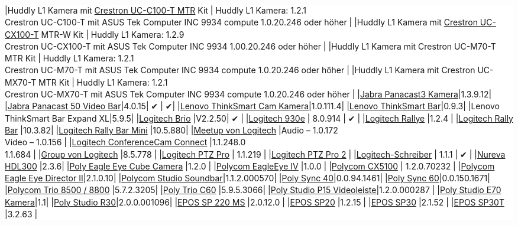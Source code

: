 |Huddly L1 Kamera mit [Crestron UC-C100-T MTR](https://www.crestron.com/Products/Workspace-Solutions/Unified-Communications/Crestron-Flex-Integrator-Kits/UC-C100-T) Kit | Huddly L1 Kamera: 1.2.1 </br> Crestron UC-C100-T mit ASUS Tek Computer INC 9934 compute 1.0.20.246 oder höher |
|Huddly L1 Kamera mit [Crestron UC-CX100-T](https://www.crestron.com/Products/Workspace-Solutions/Unified-Communications/Crestron-Flex-Integrator-Kits/UC-CX100-T) MTR-W Kit | Huddly L1 Kamera: 1.2.9 </br> Crestron UC-CX100-T mit ASUS Tek Computer INC 9934 1.00.20.246 oder höher |
|Huddly L1 Kamera mit Crestron UC-M70-T MTR Kit | Huddly L1 Kamera: 1.2.1 </br> Crestron UC-M70-T mit ASUS Tek Computer INC 9934 compute 1.0.20.246 oder höher |
|Huddly L1 Kamera mit Crestron UC-MX70-T MTR Kit | Huddly L1 Kamera: 1.2.1 </br> Crestron UC-MX70-T mit ASUS Tek Computer INC 9934 compute 1.0.20.246 oder höher |
|[Jabra Panacast3 Kamera](https://www.jabra.com/business/video-conferencing/jabra-panacast)|1.3.9.12|
|[Jabra Panacast 50 Video Bar](https://www.jabra.com/business/video-conferencing/jabra-panacast-50)|4.0.15| &#x2714; | &#x2714;|
|[Lenovo ThinkSmart Cam Kamera](https://www.lenovo.com/us/en/accessories-and-monitors/webcams-and-video/webcams/SMARTOF-BO-ThinkSmart-Cam/p/4Y71C41660)|1.0.111.4|
|[Lenovo ThinkSmart Bar](https://www.lenovo.com/us/en/virtual-reality-and-smart-devices/smart-collaboration/thinksmart/ThinkSmart-Bar/p/11SP1TSSDBR)|0.9.3|
|Lenovo ThinkSmart Bar Expand XL|5.9.5|
|[Logitech Brio](https://www.logitech.com/product/brio)   |V2.2.50| &#x2714; |
|[Logitech 930e](https://www.logitech.com/product/c930e-webcam)   | 8.0.914   | &#x2714; |
|[Logitech Rallye](https://www.logitech.com/product/rally-ultra-hd-conferencecam)   |1.2.4 |
|[Logitech Rally Bar](https://www.logitech.com/products/video-conferencing/room-solutions/rallybar.960-001308.html)   |10.3.82|
|[Logitech Rally Bar Mini](https://www.logitech.com/en-us/products/video-conferencing/room-solutions/rallybarmini.960-001336.html) |10.5.880|
|[Meetup von Logitech](https://www.logitech.com/product/meetup-conferencecam)   |Audio – 1.0.172 <br/> Video – 1.0.156  |
|[Logitech ConferenceCam Connect](https://www.logitech.com/product/conferencecam-connect)   |1.1.248.0 <br/> 1.1.684   |
|[Group von Logitech](https://www.logitech.com/product/conferencecam-group)   |8.5.778   |
|[Logitech PTZ Pro](https://www.logitech.com/product/conferencecam-ptz-pro)   | 1.1.219   |
|[Logitech PTZ Pro 2](https://www.logitech.com/product/conferencecam-ptz-pro2)   |
|[Logitech-Schreiber](https://www.logitech.com/en-us/products/video-conferencing/room-solutions/scribe.960-001332.html) | 1.1.1 | &#x2714; |
|[Nureva HDL300](https://www.nureva.com/audio-conferencing/hdl300) |2.3.6|
|[Poly Eagle Eye Cube Camera](https://www.polycom.com/products-services/hd-telepresence-video-conferencing/realpresence-accessories/eagleeye-cameras.html)  |1.2.0 |
|[Polycom EagleEye IV](https://www.poly.com/us/en/products/video-conferencing/eagleeye/eagleeye-iv)   |1.0.0   |
|[Polycom CX5100](https://www.polycom.com/products-services/products-for-microsoft/lync-optimized/cx5100-unified-conference-station.md)   | 1.2.0.70232   |
|[Polycom Eagle Eye Director II](https://support.polycom.com/content/dam/polycom-support/products/peripherals/eagle-eye-director-ii/user/en/eagleeye-director-ii-admin-guide-2-0.pdf#:~:text=The%20Polycom%C2%AE%20EagleEye%E2%84%A2%20Director%20II%20camera%20is%20a,while%20the%20other%20camera%20tracks%20the%20second%20speaker.)|2.1.0.10|
|[Polycom Studio Soundbar](https://www.polycom.com/hd-video-conferencing/room-video-systems/polycom-studio.html)|1.1.2.000570|
|[Poly Sync 40](https://www.poly.com/us/en/products/phones/sync/sync-40)|0.0.94.1461|
|[Poly Sync 60](https://www.poly.com/us/en/products/phones/sync/sync-60)|0.0.150.1671|
|[Polycom Trio 8500 / 8800](https://www.polycom.com/voice-conferencing-solutions/conference-phones/trio.html)   |5.7.2.3205|
|[Poly Trio C60](https://www.poly.com/us/en/products/phones/trio/trio-c60)  |5.9.5.3066|
|[Poly Studio P15 Videoleiste](https://www.poly.com/us/en/products/video-conferencing/studio-p/studio-p15)|1.2.0.000287 |
|[Poly Studio E70 Kamera](https://www.poly.com/us/en/products/video-conferencing/studio/studio-e70)|1.1|
|[Poly Studio R30](https://www.poly.com/us/en/products/video-conferencing/studio/studio-r30)|2.0.0.001096|
|[EPOS SP 220 MS](http://no-no.sennheiser.com/dual-speakerphones-sp-220-ms-uc)   |2.0.12.0   |
|[EPOS SP20](https://www.eposaudio.com/en/us/enterprise/products/sp-20-ml-142ee5ca-speakerphone-1000226)   |1.2.15   |
|[EPOS SP30](https://www.eposaudio.com/en/us/enterprise/products/sp-30-78c0cecc-bluetooth-speakerphone-1000223)   |2.1.52  |
|[EPOS SP30T](https://www.eposaudio.com/en/us/enterprise/products/sp-30t-b949fe9a-bluetooth-speakerphone-1000225)  |3.2.63  |